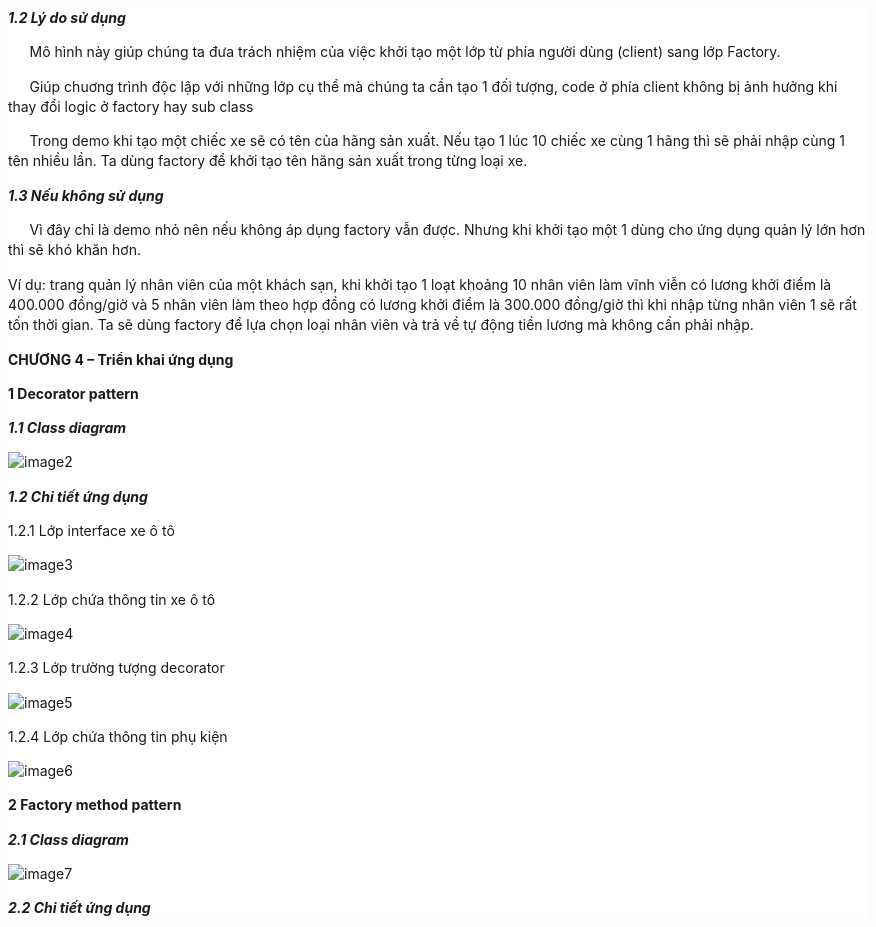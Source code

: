 ***1.2 Lý do sử dụng***

`	`Mô hình này giúp chúng ta đưa trách nhiệm của việc khởi tạo một lớp từ phía người dùng (client) sang lớp Factory.

`	`Giúp chuơng trình độc lập với những lớp cụ thể mà chúng ta cần tạo 1 đối tượng, code ở phía client không bị ảnh hưởng khi thay đổi logic ở factory hay sub class

`	`Trong demo khi tạo một chiếc xe sẽ có tên của hãng sản xuất. Nếu tạo 1 lúc 10 chiếc xe cùng 1 hãng thì sẽ phải nhập cùng 1 tên nhiều lần. Ta dùng factory để khởi tạo tên hãng sản xuất trong từng loại xe.

***1.3 Nếu không sử dụng***

`	`Vì đây chỉ là demo nhỏ nên nếu không áp dụng factory vẫn được. Nhưng khi khởi tạo một 1 dùng cho ứng dụng quản lý lớn hơn thì sẽ khó khăn hơn.

Ví dụ: trang quản lý nhân viên của một khách sạn, khi khởi tạo 1 loạt khoảng 10 nhân viên làm vĩnh viễn có lương khởi điểm là 400.000 đồng/giờ và 5 nhân viên làm theo hợp đồng có lương khởi điểm là 300.000 đồng/giờ thì khi nhập từng nhân viên 1 sẽ rất tốn thời gian. Ta sẽ dùng factory để lựa chọn loại nhân viên và trả về tự động tiền lương mà không cần phải nhập.





**CHƯƠNG 4 – Triển khai ứng dụng**

**1 Decorator pattern**

***1.1 Class diagram***

![image2](https://user-images.githubusercontent.com/102459903/169711067-ab8edf2b-4f20-47d5-8abd-0c6141cdf8b8.png)


***1.2 Chi tiết ứng dụng***

1.2.1 Lớp interface xe ô tô

![image3](https://user-images.githubusercontent.com/102459903/169711071-0a5d5ba2-6f0b-49c5-aaab-9ba411b9f074.png)

1.2.2 Lớp chứa thông tin xe ô tô

![image4](https://user-images.githubusercontent.com/102459903/169711073-b47af1eb-cf91-4dc8-a4f3-972703506f02.png)

1.2.3 Lớp trường tượng decorator

![image5](https://user-images.githubusercontent.com/102459903/169711076-c205f097-ef54-4a2d-a80e-b0bc84cd7391.png)

1.2.4 Lớp chứa thông tin phụ kiện

![image6](https://user-images.githubusercontent.com/102459903/169711077-f8461f3b-e37e-4ebb-bbff-ec3987e0f8ca.png)

**2 Factory method pattern**

***2.1 Class diagram***

![image7](https://user-images.githubusercontent.com/102459903/169711082-b8522338-38de-4645-9dfa-f868f4c3bc33.png)

***2.2 Chi tiết ứng dụng***
